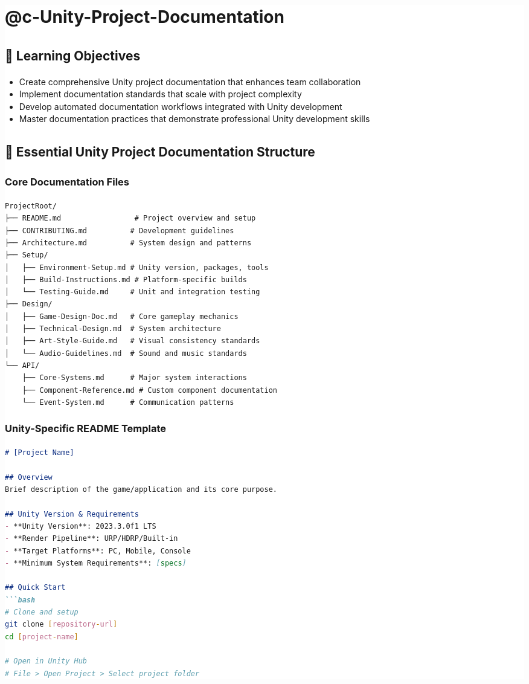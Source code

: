 # @c-Unity-Project-Documentation

## 🎯 Learning Objectives
- Create comprehensive Unity project documentation that enhances team collaboration
- Implement documentation standards that scale with project complexity
- Develop automated documentation workflows integrated with Unity development
- Master documentation practices that demonstrate professional Unity development skills

## 🔧 Essential Unity Project Documentation Structure

### Core Documentation Files
```
ProjectRoot/
├── README.md                 # Project overview and setup
├── CONTRIBUTING.md          # Development guidelines
├── Architecture.md          # System design and patterns
├── Setup/
│   ├── Environment-Setup.md # Unity version, packages, tools
│   ├── Build-Instructions.md # Platform-specific builds
│   └── Testing-Guide.md     # Unit and integration testing
├── Design/
│   ├── Game-Design-Doc.md   # Core gameplay mechanics
│   ├── Technical-Design.md  # System architecture
│   ├── Art-Style-Guide.md   # Visual consistency standards
│   └── Audio-Guidelines.md  # Sound and music standards
└── API/
    ├── Core-Systems.md      # Major system interactions
    ├── Component-Reference.md # Custom component documentation
    └── Event-System.md      # Communication patterns
```

### Unity-Specific README Template
```markdown
# [Project Name]

## Overview
Brief description of the game/application and its core purpose.

## Unity Version & Requirements
- **Unity Version**: 2023.3.0f1 LTS
- **Render Pipeline**: URP/HDRP/Built-in
- **Target Platforms**: PC, Mobile, Console
- **Minimum System Requirements**: [specs]

## Quick Start
```bash
# Clone and setup
git clone [repository-url]
cd [project-name]

# Open in Unity Hub
# File > Open Project > Select project folder
```
